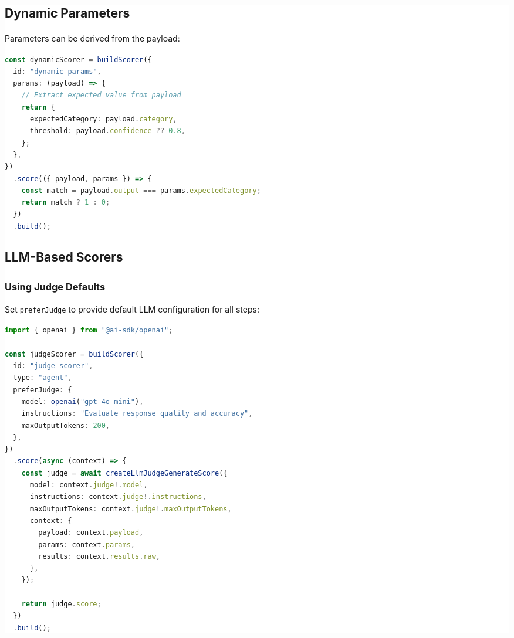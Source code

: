## Dynamic Parameters

Parameters can be derived from the payload:

```typescript
const dynamicScorer = buildScorer({
  id: "dynamic-params",
  params: (payload) => {
    // Extract expected value from payload
    return {
      expectedCategory: payload.category,
      threshold: payload.confidence ?? 0.8,
    };
  },
})
  .score(({ payload, params }) => {
    const match = payload.output === params.expectedCategory;
    return match ? 1 : 0;
  })
  .build();
```

## LLM-Based Scorers

### Using Judge Defaults

Set `preferJudge` to provide default LLM configuration for all steps:

```typescript
import { openai } from "@ai-sdk/openai";

const judgeScorer = buildScorer({
  id: "judge-scorer",
  type: "agent",
  preferJudge: {
    model: openai("gpt-4o-mini"),
    instructions: "Evaluate response quality and accuracy",
    maxOutputTokens: 200,
  },
})
  .score(async (context) => {
    const judge = await createLlmJudgeGenerateScore({
      model: context.judge!.model,
      instructions: context.judge!.instructions,
      maxOutputTokens: context.judge!.maxOutputTokens,
      context: {
        payload: context.payload,
        params: context.params,
        results: context.results.raw,
      },
    });

    return judge.score;
  })
  .build();
```
